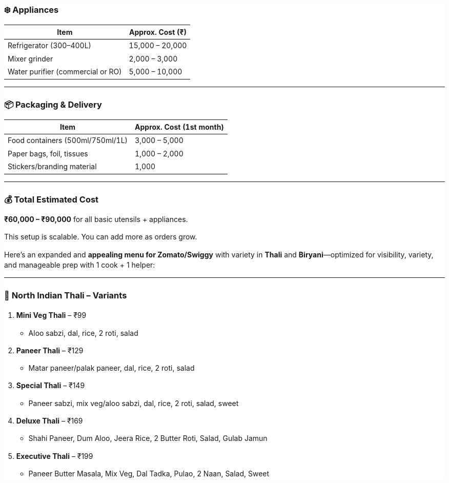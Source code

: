
### ❄️ **Appliances**

| Item                              | Approx. Cost (₹) |
| --------------------------------- | ---------------- |
| Refrigerator (300–400L)           | 15,000 – 20,000  |
| Mixer grinder                     | 2,000 – 3,000    |
| Water purifier (commercial or RO) | 5,000 – 10,000   |

---

### 📦 **Packaging & Delivery**

| Item                             | Approx. Cost (1st month) |
| -------------------------------- | ------------------------ |
| Food containers (500ml/750ml/1L) | 3,000 – 5,000            |
| Paper bags, foil, tissues        | 1,000 – 2,000            |
| Stickers/branding material       | 1,000                    |

---

### 💰 **Total Estimated Cost**

**₹60,000 – ₹90,000** for all basic utensils + appliances.

This setup is scalable. You can add more as orders grow.

Here’s an expanded and **appealing menu for Zomato/Swiggy** with variety in **Thali** and **Biryani**—optimized for visibility, variety, and manageable prep with 1 cook + 1 helper:

---

### 🍱 **North Indian Thali – Variants**

1. **Mini Veg Thali** – ₹99

   * Aloo sabzi, dal, rice, 2 roti, salad

2. **Paneer Thali** – ₹129

   * Matar paneer/palak paneer, dal, rice, 2 roti, salad

3. **Special Thali** – ₹149

   * Paneer sabzi, mix veg/aloo sabzi, dal, rice, 2 roti, salad, sweet

4. **Deluxe Thali** – ₹169

   * Shahi Paneer, Dum Aloo, Jeera Rice, 2 Butter Roti, Salad, Gulab Jamun

5. **Executive Thali** – ₹199

   * Paneer Butter Masala, Mix Veg, Dal Tadka, Pulao, 2 Naan, Salad, Sweet

